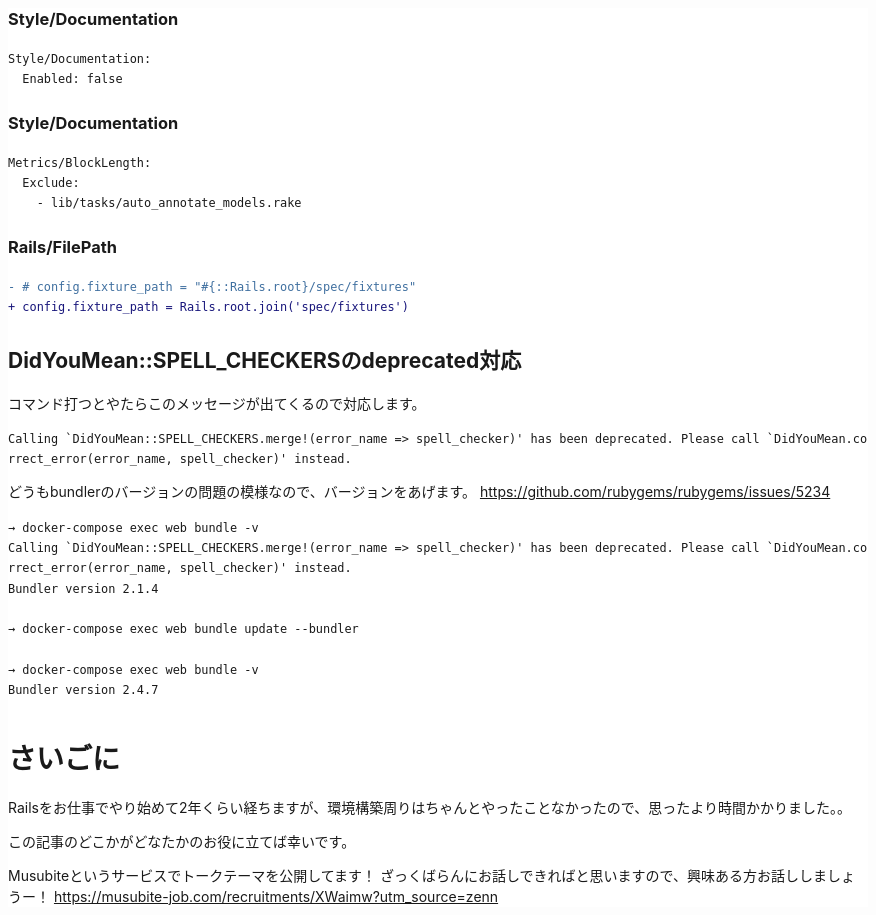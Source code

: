 ### Style/Documentation
```diff yml:.rubocop.yml
Style/Documentation:
  Enabled: false
```

### Style/Documentation
```diff yml:.rubocop.yml
Metrics/BlockLength:
  Exclude:
    - lib/tasks/auto_annotate_models.rake
```

### Rails/FilePath
```diff ruby:spec/rails_helper.rb
- # config.fixture_path = "#{::Rails.root}/spec/fixtures"
+ config.fixture_path = Rails.root.join('spec/fixtures')
```


## DidYouMean::SPELL_CHECKERSのdeprecated対応
コマンド打つとやたらこのメッセージが出てくるので対応します。
```plain
Calling `DidYouMean::SPELL_CHECKERS.merge!(error_name => spell_checker)' has been deprecated. Please call `DidYouMean.correct_error(error_name, spell_checker)' instead.
```

どうもbundlerのバージョンの問題の模様なので、バージョンをあげます。
https://github.com/rubygems/rubygems/issues/5234
```plain:ターミナル
→ docker-compose exec web bundle -v
Calling `DidYouMean::SPELL_CHECKERS.merge!(error_name => spell_checker)' has been deprecated. Please call `DidYouMean.correct_error(error_name, spell_checker)' instead.
Bundler version 2.1.4

→ docker-compose exec web bundle update --bundler

→ docker-compose exec web bundle -v
Bundler version 2.4.7
```

# さいごに
Railsをお仕事でやり始めて2年くらい経ちますが、環境構築周りはちゃんとやったことなかったので、思ったより時間かかりました。。

この記事のどこかがどなたかのお役に立てば幸いです。

Musubiteというサービスでトークテーマを公開してます！
ざっくばらんにお話しできればと思いますので、興味ある方お話ししましょうー！
https://musubite-job.com/recruitments/XWaimw?utm_source=zenn
